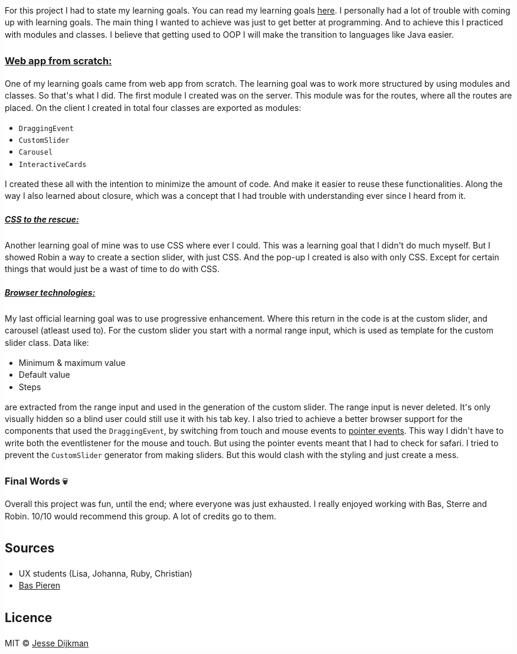 For this project I had to state my learning goals. You can read my learning goals [here](#learning-goals). I personally had a lot of trouble with coming up with learning goals. The main thing I wanted to achieve was just to get better at programming. And to achieve this I practiced with modules and classes. I believe that getting used to OOP I will make the transition to languages like Java easier. 

### [Web app from scratch:](https://github.com/cmda-minor-web/web-app-from-scratch-1819)

One of my learning goals came from web app from scratch. The learning goal was to work more structured by using modules and classes. So that's what I did. The first module I created was on the server. This module was for the routes, where all the routes are placed. On the client I created in total four classes are exported as modules:

- `DraggingEvent`
- `CustomSlider`
- `Carousel`
- `InteractiveCards`

I created these all with the intention to minimize the amount of code. And make it easier to reuse these functionalities. Along the way I also learned about closure, which was a concept that I had trouble with understanding ever since I heard from it.

##### [CSS to the rescue:](https://github.com/cmda-minor-web/css-to-the-rescue-1819)

Another learning goal of mine was to use CSS where ever I could. This was a learning goal that I didn't do much myself. But I showed Robin a way to create a section slider, with just CSS. And the pop-up I created is also with only CSS. Except for certain things that would just be a wast of time to do with CSS.

##### [Browser technologies:](https://github.com/cmda-minor-web/browser-technologies-1819)

My last official learning goal was to use progressive enhancement. Where this return in the code is at the custom slider, and carousel (atleast used to). For the custom slider you start with a normal range input, which is used as template for the custom slider class. Data like:

- Minimum & maximum value
- Default value
- Steps

are extracted from the range input and used in the generation of the custom slider. The range input is never deleted. It's only visually hidden so a blind user could still use it with his tab key. I also tried to achieve a better browser support for the components that used the `DraggingEvent`, by switching from touch and mouse events to [pointer events](https://caniuse.com/#search=pointer%20events). This way I didn't have to write both the eventlistener for the mouse and touch. But using the pointer events meant that I had to check for safari. I tried to prevent the `CustomSlider` generator from making sliders. But this would clash with the styling and just create a mess.


### Final Words 💀
Overall this project was fun, until the end; where everyone was just exhausted. I really enjoyed working with Bas, Sterre and Robin. 10/10 would recommend this group. A lot of credits go to them. 

## Sources

- UX students (Lisa, Johanna, Ruby, Christian)
- [Bas Pieren](https://github.com/BasPieren)

## Licence

MIT © [Jesse Dijkman](https://github.com/jesseDijkman1)
